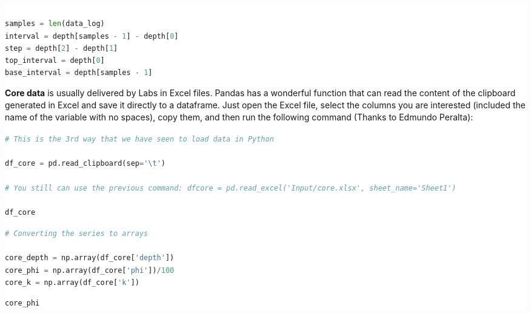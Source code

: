 ``` python

samples = len(data_log)
interval = depth[samples - 1] - depth[0]
step = depth[2] - depth[1]
top_interval = depth[0]
base_interval = depth[samples - 1]
```

</div>

<div class="cell markdown">

**Core data** is usually delivered by Labs in Excel files. Pandas has a
wonderful function that can read the content of the clipboard generated
in Excel and save it directly to a dataframe. Just open the Excel file,
select the columns you are interested (included the name of the variable
with no spaces), copy them, and then run the following command (Thanks
to Edmundo Peralta):

</div>

<div class="cell code">

``` python
# This is the 3rd way that we have seen to load data in Python

df_core = pd.read_clipboard(sep='\t')

# You still can use the previous command: dfcore = pd.read_excel('Input/core.xlsx', sheet_name='Sheet1')

df_core
```

</div>

<div class="cell code">

``` python
# Converting the series to arrays

core_depth = np.array(df_core['depth'])
core_phi = np.array(df_core['phi'])/100
core_k = np.array(df_core['k'])
```

</div>

<div class="cell code">

``` python
core_phi
```

</div>

<div class="cell code">
